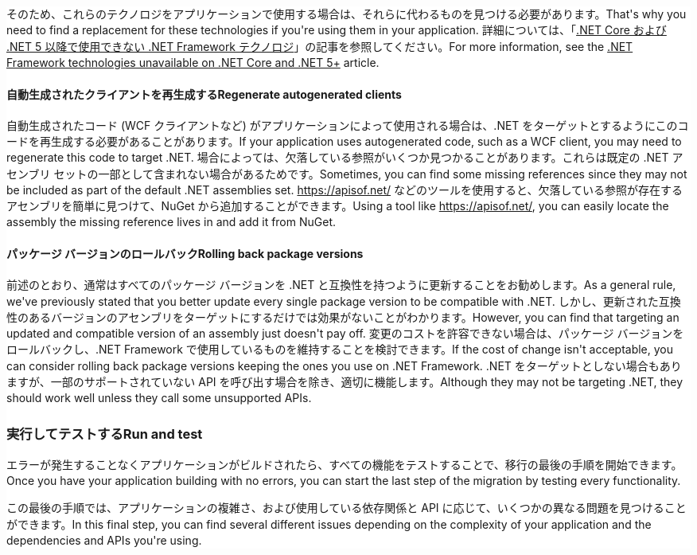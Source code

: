 <span data-ttu-id="7e9e1-192">そのため、これらのテクノロジをアプリケーションで使用する場合は、それらに代わるものを見つける必要があります。</span><span class="sxs-lookup"><span data-stu-id="7e9e1-192">That's why you need to find a replacement for these technologies if you're using them in your application.</span></span> <span data-ttu-id="7e9e1-193">詳細については、「[.NET Core および .NET 5 以降で使用できない .NET Framework テクノロジ](../../core/porting/net-framework-tech-unavailable.md)」の記事を参照してください。</span><span class="sxs-lookup"><span data-stu-id="7e9e1-193">For more information, see the [.NET Framework technologies unavailable on .NET Core and .NET 5+](../../core/porting/net-framework-tech-unavailable.md) article.</span></span>

#### <a name="regenerate-autogenerated-clients"></a><span data-ttu-id="7e9e1-194">自動生成されたクライアントを再生成する</span><span class="sxs-lookup"><span data-stu-id="7e9e1-194">Regenerate autogenerated clients</span></span>

<span data-ttu-id="7e9e1-195">自動生成されたコード (WCF クライアントなど) がアプリケーションによって使用される場合は、.NET をターゲットとするようにこのコードを再生成する必要があることがあります。</span><span class="sxs-lookup"><span data-stu-id="7e9e1-195">If your application uses autogenerated code, such as a WCF client, you may need to regenerate this code to target .NET.</span></span> <span data-ttu-id="7e9e1-196">場合によっては、欠落している参照がいくつか見つかることがあります。これらは既定の .NET アセンブリ セットの一部として含まれない場合があるためです。</span><span class="sxs-lookup"><span data-stu-id="7e9e1-196">Sometimes, you can find some missing references since they may not be included as part of the default .NET assemblies set.</span></span> <span data-ttu-id="7e9e1-197"><https://apisof.net/> などのツールを使用すると、欠落している参照が存在するアセンブリを簡単に見つけて、NuGet から追加することができます。</span><span class="sxs-lookup"><span data-stu-id="7e9e1-197">Using a tool like <https://apisof.net/>, you can easily locate the assembly the missing reference lives in and add it from NuGet.</span></span>

#### <a name="rolling-back-package-versions"></a><span data-ttu-id="7e9e1-198">パッケージ バージョンのロールバック</span><span class="sxs-lookup"><span data-stu-id="7e9e1-198">Rolling back package versions</span></span>

<span data-ttu-id="7e9e1-199">前述のとおり、通常はすべてのパッケージ バージョンを .NET と互換性を持つように更新することをお勧めします。</span><span class="sxs-lookup"><span data-stu-id="7e9e1-199">As a general rule, we've previously stated that you better update every single package version to be compatible with .NET.</span></span> <span data-ttu-id="7e9e1-200">しかし、更新された互換性のあるバージョンのアセンブリをターゲットにするだけでは効果がないことがわかります。</span><span class="sxs-lookup"><span data-stu-id="7e9e1-200">However, you can find that targeting an updated and compatible version of an assembly just doesn't pay off.</span></span> <span data-ttu-id="7e9e1-201">変更のコストを許容できない場合は、パッケージ バージョンをロールバックし、.NET Framework で使用しているものを維持することを検討できます。</span><span class="sxs-lookup"><span data-stu-id="7e9e1-201">If the cost of change isn't acceptable, you can consider rolling back package versions keeping the ones you use on .NET Framework.</span></span> <span data-ttu-id="7e9e1-202">.NET をターゲットとしない場合もありますが、一部のサポートされていない API を呼び出す場合を除き、適切に機能します。</span><span class="sxs-lookup"><span data-stu-id="7e9e1-202">Although they may not be targeting .NET, they should work well unless they call some unsupported APIs.</span></span>

### <a name="run-and-test"></a><span data-ttu-id="7e9e1-203">実行してテストする</span><span class="sxs-lookup"><span data-stu-id="7e9e1-203">Run and test</span></span>

<span data-ttu-id="7e9e1-204">エラーが発生することなくアプリケーションがビルドされたら、すべての機能をテストすることで、移行の最後の手順を開始できます。</span><span class="sxs-lookup"><span data-stu-id="7e9e1-204">Once you have your application building with no errors, you can start the last step of the migration by testing every functionality.</span></span>

<span data-ttu-id="7e9e1-205">この最後の手順では、アプリケーションの複雑さ、および使用している依存関係と API に応じて、いくつかの異なる問題を見つけることができます。</span><span class="sxs-lookup"><span data-stu-id="7e9e1-205">In this final step, you can find several different issues depending on the complexity of your application and the dependencies and APIs you're using.</span></span>
